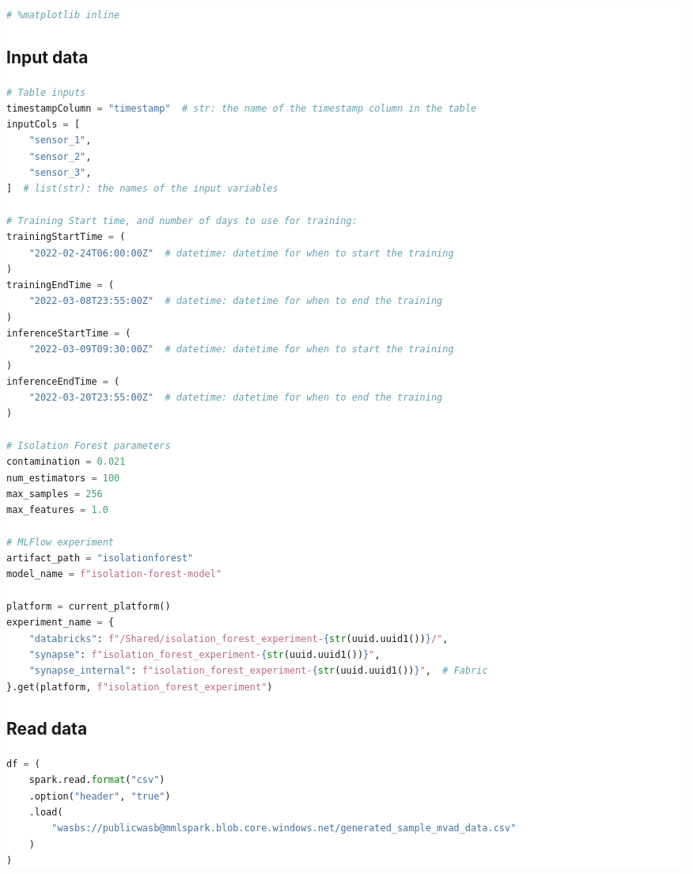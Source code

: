 
```python
# %matplotlib inline
```

## Input data


```python
# Table inputs
timestampColumn = "timestamp"  # str: the name of the timestamp column in the table
inputCols = [
    "sensor_1",
    "sensor_2",
    "sensor_3",
]  # list(str): the names of the input variables

# Training Start time, and number of days to use for training:
trainingStartTime = (
    "2022-02-24T06:00:00Z"  # datetime: datetime for when to start the training
)
trainingEndTime = (
    "2022-03-08T23:55:00Z"  # datetime: datetime for when to end the training
)
inferenceStartTime = (
    "2022-03-09T09:30:00Z"  # datetime: datetime for when to start the training
)
inferenceEndTime = (
    "2022-03-20T23:55:00Z"  # datetime: datetime for when to end the training
)

# Isolation Forest parameters
contamination = 0.021
num_estimators = 100
max_samples = 256
max_features = 1.0

# MLFlow experiment
artifact_path = "isolationforest"
model_name = f"isolation-forest-model"

platform = current_platform()
experiment_name = {
    "databricks": f"/Shared/isolation_forest_experiment-{str(uuid.uuid1())}/",
    "synapse": f"isolation_forest_experiment-{str(uuid.uuid1())}",
    "synapse_internal": f"isolation_forest_experiment-{str(uuid.uuid1())}",  # Fabric
}.get(platform, f"isolation_forest_experiment")
```

## Read data


```python
df = (
    spark.read.format("csv")
    .option("header", "true")
    .load(
        "wasbs://publicwasb@mmlspark.blob.core.windows.net/generated_sample_mvad_data.csv"
    )
)
```
